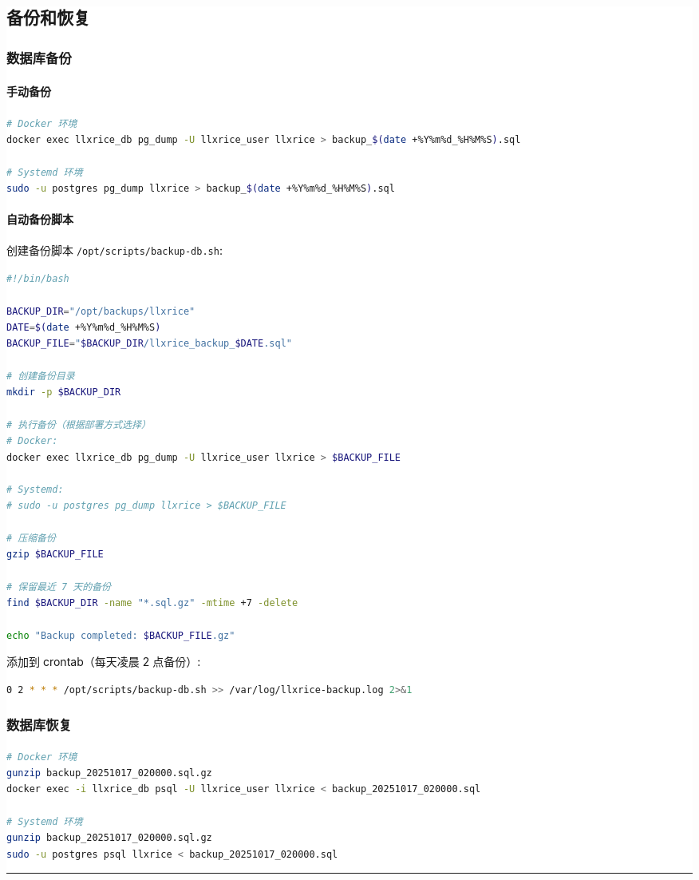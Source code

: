 
## 备份和恢复

### 数据库备份

#### 手动备份

```bash
# Docker 环境
docker exec llxrice_db pg_dump -U llxrice_user llxrice > backup_$(date +%Y%m%d_%H%M%S).sql

# Systemd 环境
sudo -u postgres pg_dump llxrice > backup_$(date +%Y%m%d_%H%M%S).sql
```

#### 自动备份脚本

创建备份脚本 `/opt/scripts/backup-db.sh`:

```bash
#!/bin/bash

BACKUP_DIR="/opt/backups/llxrice"
DATE=$(date +%Y%m%d_%H%M%S)
BACKUP_FILE="$BACKUP_DIR/llxrice_backup_$DATE.sql"

# 创建备份目录
mkdir -p $BACKUP_DIR

# 执行备份（根据部署方式选择）
# Docker:
docker exec llxrice_db pg_dump -U llxrice_user llxrice > $BACKUP_FILE

# Systemd:
# sudo -u postgres pg_dump llxrice > $BACKUP_FILE

# 压缩备份
gzip $BACKUP_FILE

# 保留最近 7 天的备份
find $BACKUP_DIR -name "*.sql.gz" -mtime +7 -delete

echo "Backup completed: $BACKUP_FILE.gz"
```

添加到 crontab（每天凌晨 2 点备份）:

```bash
0 2 * * * /opt/scripts/backup-db.sh >> /var/log/llxrice-backup.log 2>&1
```

### 数据库恢复

```bash
# Docker 环境
gunzip backup_20251017_020000.sql.gz
docker exec -i llxrice_db psql -U llxrice_user llxrice < backup_20251017_020000.sql

# Systemd 环境
gunzip backup_20251017_020000.sql.gz
sudo -u postgres psql llxrice < backup_20251017_020000.sql
```

---
